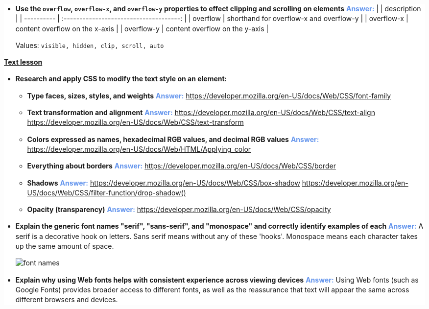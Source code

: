 -   **Use the `overflow`, `overflow-x`, and `overflow-y` properties to effect
    clipping and scrolling on elements**
    <b><span style="color:CornflowerBlue">Answer:</span></b>
    | | description |
    | ---------- | :-------------------------------------: |
    | overflow | shorthand for overflow-x and overflow-y |
    | overflow-x | content overflow on the x-axis |
    | overflow-y | content overflow on the y-axis |

    Values: `visible, hidden, clip, scroll, auto`

<u><b>Text lesson</b></u>

-   **Research and apply CSS to modify the text style on an element:**

    -   **Type faces, sizes, styles, and weights**
        <b><span style="color:CornflowerBlue">Answer:</span></b>
        https://developer.mozilla.org/en-US/docs/Web/CSS/font-family

    -   **Text transformation and alignment**
        <b><span style="color:CornflowerBlue">Answer:</span></b>
        https://developer.mozilla.org/en-US/docs/Web/CSS/text-align
        https://developer.mozilla.org/en-US/docs/Web/CSS/text-transform

    -   **Colors expressed as names, hexadecimal RGB values, and decimal RGB values**
        <b><span style="color:CornflowerBlue">Answer:</span></b>
        https://developer.mozilla.org/en-US/docs/Web/HTML/Applying_color

    -   **Everything about borders**
        <b><span style="color:CornflowerBlue">Answer:</span></b>
        https://developer.mozilla.org/en-US/docs/Web/CSS/border

    -   **Shadows**
        <b><span style="color:CornflowerBlue">Answer:</span></b>
        https://developer.mozilla.org/en-US/docs/Web/CSS/box-shadow
        https://developer.mozilla.org/en-US/docs/Web/CSS/filter-function/drop-shadow()

    -   **Opacity (transparency)**
        <b><span style="color:CornflowerBlue">Answer:</span></b>
        https://developer.mozilla.org/en-US/docs/Web/CSS/opacity

-   **Explain the generic font names "serif", "sans-serif", and "monospace" and
    correctly identify examples of each**
    <b><span style="color:CornflowerBlue">Answer:</span></b>
    A serif is a decorative hook on letters. Sans serif means without any of
    these 'hooks'. Monospace means each character takes up the same amount of
    space.

    ![font names](https://appacademy-open-assets.s3-us-west-1.amazonaws.com/Module-Responsive-Design/attributes/assets/properties-generic-font-names.png)

-   **Explain why using Web fonts helps with consistent experience across viewing
    devices**
    <b><span style="color:CornflowerBlue">Answer:</span></b>
    Using Web fonts (such as Google Fonts) provides broader access to different
    fonts, as well as the reassurance that text will appear the same across
    different browsers and devices.
